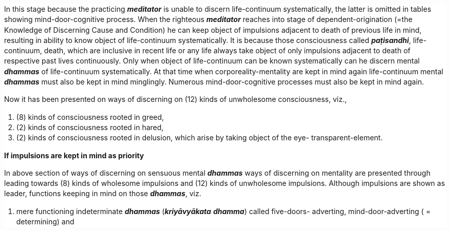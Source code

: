 In  this  stage because  the practicing ***meditator***  is  unable  to  discern  life-continuum systematically, the latter is omitted in tables showing mind-door-cognitive process. When the righteous  ***meditator***  reaches  into  stage  of  dependent-origination  (=the  Knowledge  of Discerning  Cause  and  Condition)  he  can  keep  object of  impulsions  adjacent  to  death  of previous life in mind, resulting in ability to know object of life-continuum systematically. It is because those consciousness called ***paṭisandhi***, life-continuum, death, which are inclusive in recent life or any life always take object of only impulsions adjacent to death of respective past lives continuously. Only when object of life-continuum can be known systematically can he  discern  mental  ***dhammas***  of  life-continuum  systematically.  At  that  time  when corporeality-mentality are kept in mind again life-continuum mental ***dhammas*** must also be kept in mind minglingly. Numerous mind-door-cognitive processes must also be kept in mind again. 

Now it has been presented on ways of discerning on (12) kinds of unwholesome consciousness, viz.,  

1. (8) kinds of consciousness rooted in greed, 
1. (2) kinds of consciousness rooted in hared, 
1. (2) kinds of consciousness rooted in delusion, which arise by taking object of the eye- transparent-element. 

**If impulsions are kept in mind as priority** 

In  above  section  of  ways  of  discerning  on  sensuous  mental  ***dhammas***  ways  of discerning  on  mentality  are  presented  through  leading  towards  (8)  kinds  of  wholesome impulsions and (12) kinds of unwholesome impulsions. Although impulsions are shown as leader, functions keeping in mind on those ***dhammas***, viz. 

1. mere functioning indeterminate ***dhammas*** (***kriyāvyākata*** ***dhamma***) called five-doors- adverting, mind-door-adverting ( = determining) and 
